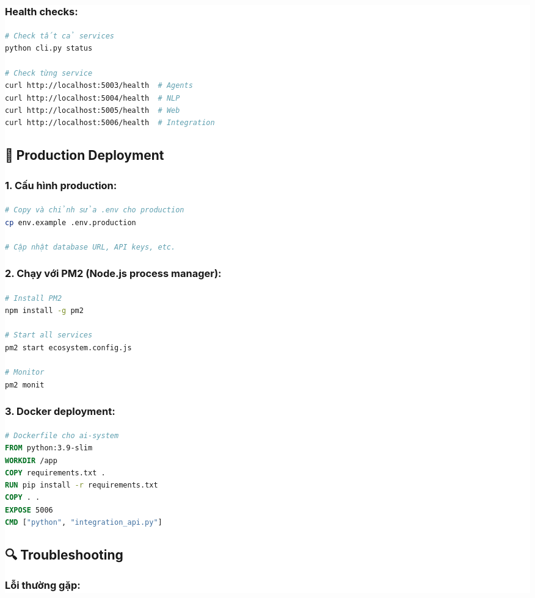 ### Health checks:
```bash
# Check tất cả services
python cli.py status

# Check từng service
curl http://localhost:5003/health  # Agents
curl http://localhost:5004/health  # NLP
curl http://localhost:5005/health  # Web
curl http://localhost:5006/health  # Integration
```

## 🚀 Production Deployment

### 1. Cấu hình production:
```bash
# Copy và chỉnh sửa .env cho production
cp env.example .env.production

# Cập nhật database URL, API keys, etc.
```

### 2. Chạy với PM2 (Node.js process manager):
```bash
# Install PM2
npm install -g pm2

# Start all services
pm2 start ecosystem.config.js

# Monitor
pm2 monit
```

### 3. Docker deployment:
```dockerfile
# Dockerfile cho ai-system
FROM python:3.9-slim
WORKDIR /app
COPY requirements.txt .
RUN pip install -r requirements.txt
COPY . .
EXPOSE 5006
CMD ["python", "integration_api.py"]
```

## 🔍 Troubleshooting

### Lỗi thường gặp:
